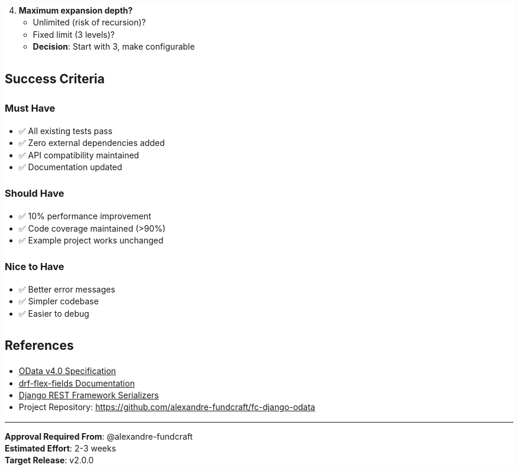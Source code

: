 4. **Maximum expansion depth?**
   - Unlimited (risk of recursion)?
   - Fixed limit (3 levels)?
   - **Decision**: Start with 3, make configurable

## Success Criteria

### Must Have
- ✅ All existing tests pass
- ✅ Zero external dependencies added
- ✅ API compatibility maintained
- ✅ Documentation updated

### Should Have
- ✅ 10% performance improvement
- ✅ Code coverage maintained (>90%)
- ✅ Example project works unchanged

### Nice to Have
- ✅ Better error messages
- ✅ Simpler codebase
- ✅ Easier to debug

## References

- [OData v4.0 Specification](http://docs.oasis-open.org/odata/odata/v4.0/odata-v4.0-part2-url-conventions.html)
- [drf-flex-fields Documentation](https://github.com/rsinger86/drf-flex-fields)
- [Django REST Framework Serializers](https://www.django-rest-framework.org/api-guide/serializers/)
- Project Repository: https://github.com/alexandre-fundcraft/fc-django-odata

---

**Approval Required From**: @alexandre-fundcraft  
**Estimated Effort**: 2-3 weeks  
**Target Release**: v2.0.0
